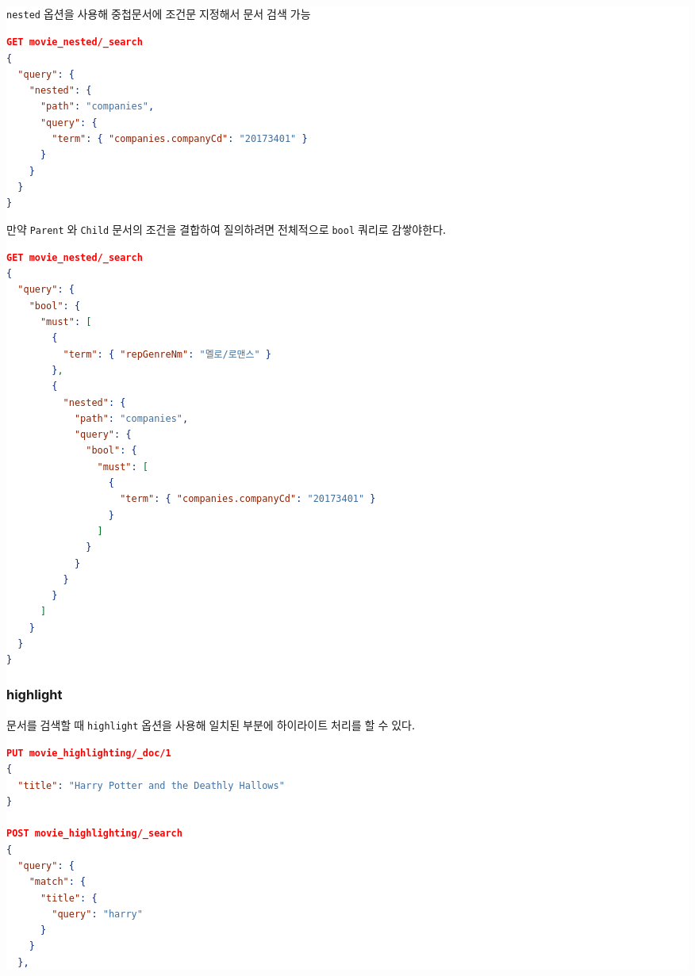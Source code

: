 `nested` 옵션을 사용해 중첩문서에 조건문 지정해서 문서 검색 가능  

```json
GET movie_nested/_search
{
  "query": {
    "nested": {
      "path": "companies",
      "query": {
        "term": { "companies.companyCd": "20173401" }
      }
    }
  }
}
```

만약 `Parent` 와 `Child` 문서의 조건을 결합하여 질의하려면 전체적으로 `bool` 쿼리로 감쌓야한다.  

```json
GET movie_nested/_search
{
  "query": {
    "bool": {
      "must": [
        {
          "term": { "repGenreNm": "멜로/로맨스" }
        },
        {
          "nested": {
            "path": "companies",
            "query": {
              "bool": {
                "must": [
                  {
                    "term": { "companies.companyCd": "20173401" }
                  }
                ]
              }
            }
          }
        }
      ]
    }
  }
}
```

### highlight

문서를 검색할 때 `highlight` 옵션을 사용해 일치된 부분에 하이라이트 처리를 할 수 있다.  


```json
PUT movie_highlighting/_doc/1
{
  "title": "Harry Potter and the Deathly Hallows"
}

POST movie_highlighting/_search
{
  "query": {
    "match": {
      "title": {
        "query": "harry"
      }
    }
  },
```